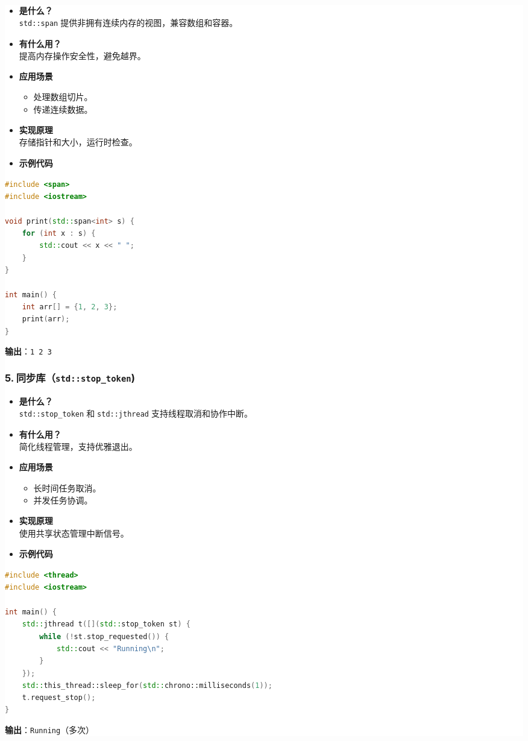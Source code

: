 - **是什么？**  
  `std::span` 提供非拥有连续内存的视图，兼容数组和容器。

- **有什么用？**  
  提高内存操作安全性，避免越界。

- **应用场景**  
  - 处理数组切片。
  - 传递连续数据。

- **实现原理**  
  存储指针和大小，运行时检查。

- **示例代码**  
```cpp
#include <span>
#include <iostream>

void print(std::span<int> s) {
    for (int x : s) {
        std::cout << x << " ";
    }
}

int main() {
    int arr[] = {1, 2, 3};
    print(arr);
}
```
**输出**：`1 2 3`

### 5. 同步库（`std::stop_token`)

- **是什么？**  
  `std::stop_token` 和 `std::jthread` 支持线程取消和协作中断。

- **有什么用？**  
  简化线程管理，支持优雅退出。

- **应用场景**  
  - 长时间任务取消。
  - 并发任务协调。

- **实现原理**  
  使用共享状态管理中断信号。

- **示例代码**  
```cpp
#include <thread>
#include <iostream>

int main() {
    std::jthread t([](std::stop_token st) {
        while (!st.stop_requested()) {
            std::cout << "Running\n";
        }
    });
    std::this_thread::sleep_for(std::chrono::milliseconds(1));
    t.request_stop();
}
```
**输出**：`Running`（多次）
